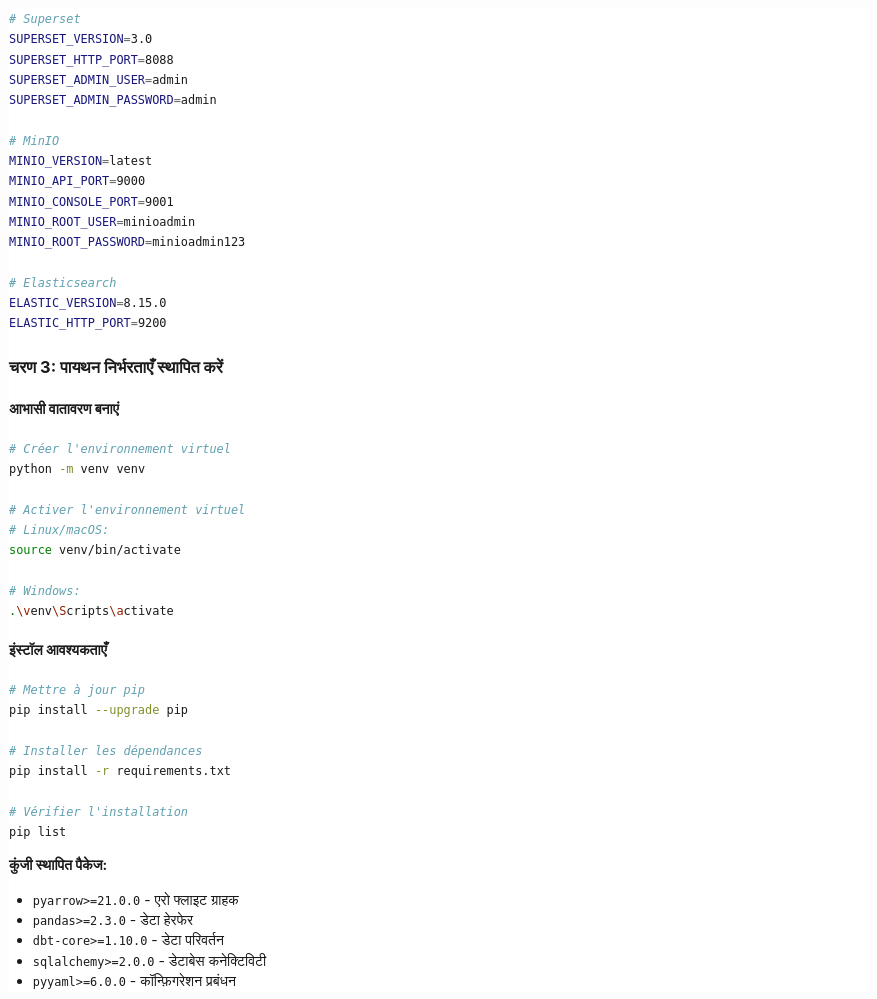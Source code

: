 ```bash
# Superset
SUPERSET_VERSION=3.0
SUPERSET_HTTP_PORT=8088
SUPERSET_ADMIN_USER=admin
SUPERSET_ADMIN_PASSWORD=admin

# MinIO
MINIO_VERSION=latest
MINIO_API_PORT=9000
MINIO_CONSOLE_PORT=9001
MINIO_ROOT_USER=minioadmin
MINIO_ROOT_PASSWORD=minioadmin123

# Elasticsearch
ELASTIC_VERSION=8.15.0
ELASTIC_HTTP_PORT=9200
```

### चरण 3: पायथन निर्भरताएँ स्थापित करें

#### आभासी वातावरण बनाएं

```bash
# Créer l'environnement virtuel
python -m venv venv

# Activer l'environnement virtuel
# Linux/macOS:
source venv/bin/activate

# Windows:
.\venv\Scripts\activate
```

#### इंस्टॉल आवश्यकताएँ

```bash
# Mettre à jour pip
pip install --upgrade pip

# Installer les dépendances
pip install -r requirements.txt

# Vérifier l'installation
pip list
```

**कुंजी स्थापित पैकेज:**
- `pyarrow>=21.0.0` - एरो फ्लाइट ग्राहक
- `pandas>=2.3.0` - डेटा हेरफेर
- `dbt-core>=1.10.0` - डेटा परिवर्तन
- `sqlalchemy>=2.0.0` - डेटाबेस कनेक्टिविटी
- `pyyaml>=6.0.0` - कॉन्फ़िगरेशन प्रबंधन

